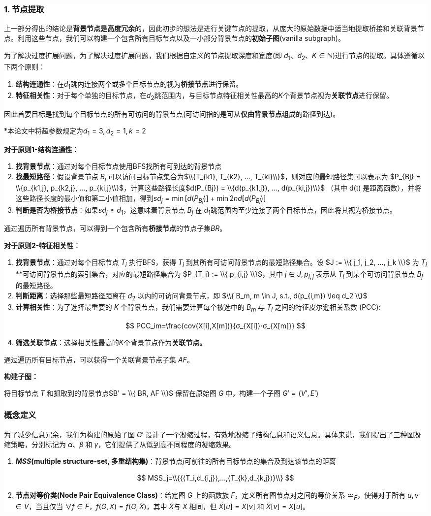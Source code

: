 ### 1. 节点提取

上一部分得出的结论是**背景节点是高度冗余**的，因此初步的想法是进行关键节点的提取，从庞大的原始数据中适当地提取桥接和关联背景节点。利用这些节点，我们可以构建一个包含所有目标节点以及一小部分背景节点的**初始子图**(vanilla subgraph)。

为了解决过度扩展问题，为了解决过度扩展问题，我们根据自定义的节点提取深度和宽度(即 $d_1、d_2、K \in \mathbb{N}$)进行节点的提取。具体遵循以下两个原则：

1. **结构连通性**：在$d_1$跳内连接两个或多个目标节点的视为**桥接节点**进行保留。
2. **特征相关性**：对于每个单独的目标节点，在$d_2$跳范围内，与目标节点特征相关性最高的$K$个背景节点视为**关联节点**进行保留。

因此首要目标是找到每个目标节点的所有可访问的背景节点(可访问指的是可从**仅由背景节点**组成的路径到达)。

*本论文中将超参数规定为$d_1=3, d_2=1,k=2$


**对于原则1-结构连通性**：

1. **找背景节点**：通过对每个目标节点使用BFS找所有可到达的背景节点
2. **找最短路径**：假设背景节点 $B_j$ 可以访问目标节点集合为$\\{T_{k1}, T_{k2}, ..., T_{ki}\\}$，则对应的最短路径集可以表示为 $P_{Bj} = \\{p_{k1,j}, p_{k2,j}, ..., p_{ki,j}\\}$，计算这些路径长度$d(P_{Bj}) = \\{d(p_{k1,j}), ..., d(p_{ki,j})\\}$ （其中 d(t) 是距离函数），并将这些路径长度的最小值和第二小值相加，得到$sd_j = \min [ d(P_{Bj}) ] + \min 2nd [ d(P_{Bj}) ]$
3. **判断是否为桥接节点**：如果$sd_j≤d_1$，这意味着背景节点 $B_j$ 在 $d_1$跳范围内至少连接了两个目标节点，因此将其视为桥接节点。

通过遍历所有背景节点，可以得到一个包含所有**桥接节点**的节点子集$BR$。

**对于原则2-特征相关性**：

1. **找背景节点**：通过对每个目标节点 $T_i$ 执行BFS，获得 $T_i$ 到其所有可访问背景节点的最短路径集合。设 $J := \\{ j_1, j_2, ..., j_k \\}$ 为 $T_i$ **可访问背景节点的索引集合，对应的最短路径集合为 $P_{T_i} := \\{ p_{i,j} \\}$，其中 $j \in J, p_{i,j}$ 表示从 $T_i$ 到某个可访问背景节点 $B_j$ 的最短路径。
2. **判断距离**：选择那些最短路径距离在 $d_2$ 以内的可访问背景节点，即 $\\{ B_m, m \in J, s.t., d(p_{i,m}) \leq d_2 \\}$
3. **计算相关性**：为了选择最重要的 $K$ 个背景节点，我们需要计算每个被选中的 $B_m$ 与 $T_i$ 之间的特征皮尔逊相关系数 (PCC):

$$
PCC_im=\frac{cov(X[i],X[m])}{σ_{X[i]}⋅σ_{X[m]}}
$$

4. **筛选关联节点**：选择相关性最高的$K$个背景节点作为**关联节点。**

通过遍历所有目标节点，可以获得一个关联背景节点子集 $AF$。

**构建子图：**

将目标节点 $T$ 和抓取到的背景节点$B' = \\{ BR, AF \\}$ 保留在原始图 $G$ 中，构建一个子图 $G' = (V', E')$

### 概念定义

为了减少信息冗余，我们为构建的原始子图 $G'$ 设计了一个凝缩过程，有效地凝缩了结构信息和语义信息。具体来说，我们提出了三种图凝缩策略，分别标记为 $\alpha$、$\beta$ 和 $\gamma$，它们提供了从低到高不同程度的凝缩效果。

1. **$MSS$(multiple structure-set, 多重结构集)**：背景节点$j$可前往的所有目标节点的集合及到达该节点的距离

$$
MSS_j=\\{{⟨T_i,d_{i,j}⟩,...,⟨T_{k},d_{k,j}⟩}\\}
$$

2. **节点对等价类(Node Pair Equivalence Class)**：给定图 $G$ 上的函数族 $F$，定义所有图节点对之间的等价关系 $\simeq _F$，使得对于所有 $u, v \in V$，当且仅当 $\forall f \in F，f(G,X) = f(G, \tilde{X})$，其中 $\tilde{X}$与 $X$ 相同，但 $\tilde{X}[u] = X[v]$ 和 $\tilde{X}[v] = X[u]$。
   